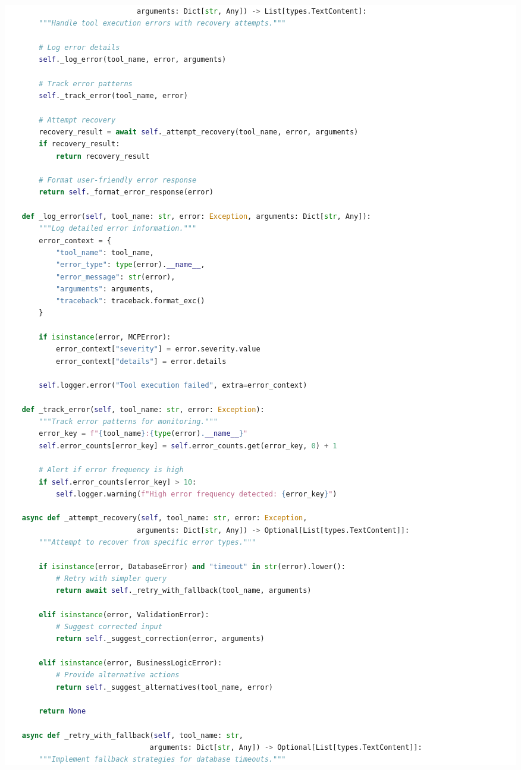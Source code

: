 ```python
                               arguments: Dict[str, Any]) -> List[types.TextContent]:
        """Handle tool execution errors with recovery attempts."""
        
        # Log error details
        self._log_error(tool_name, error, arguments)
        
        # Track error patterns
        self._track_error(tool_name, error)
        
        # Attempt recovery
        recovery_result = await self._attempt_recovery(tool_name, error, arguments)
        if recovery_result:
            return recovery_result
        
        # Format user-friendly error response
        return self._format_error_response(error)
    
    def _log_error(self, tool_name: str, error: Exception, arguments: Dict[str, Any]):
        """Log detailed error information."""
        error_context = {
            "tool_name": tool_name,
            "error_type": type(error).__name__,
            "error_message": str(error),
            "arguments": arguments,
            "traceback": traceback.format_exc()
        }
        
        if isinstance(error, MCPError):
            error_context["severity"] = error.severity.value
            error_context["details"] = error.details
        
        self.logger.error("Tool execution failed", extra=error_context)
    
    def _track_error(self, tool_name: str, error: Exception):
        """Track error patterns for monitoring."""
        error_key = f"{tool_name}:{type(error).__name__}"
        self.error_counts[error_key] = self.error_counts.get(error_key, 0) + 1
        
        # Alert if error frequency is high
        if self.error_counts[error_key] > 10:
            self.logger.warning(f"High error frequency detected: {error_key}")
    
    async def _attempt_recovery(self, tool_name: str, error: Exception, 
                               arguments: Dict[str, Any]) -> Optional[List[types.TextContent]]:
        """Attempt to recover from specific error types."""
        
        if isinstance(error, DatabaseError) and "timeout" in str(error).lower():
            # Retry with simpler query
            return await self._retry_with_fallback(tool_name, arguments)
        
        elif isinstance(error, ValidationError):
            # Suggest corrected input
            return self._suggest_correction(error, arguments)
        
        elif isinstance(error, BusinessLogicError):
            # Provide alternative actions
            return self._suggest_alternatives(tool_name, error)
        
        return None
    
    async def _retry_with_fallback(self, tool_name: str, 
                                  arguments: Dict[str, Any]) -> Optional[List[types.TextContent]]:
        """Implement fallback strategies for database timeouts."""
```